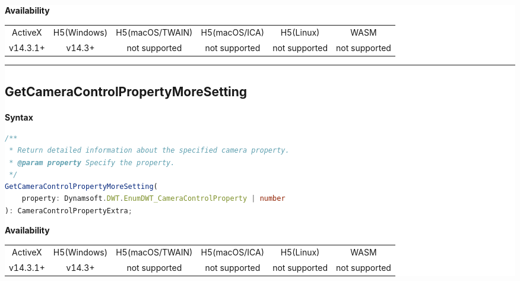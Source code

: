 **Availability**
<div class="availability">
<table>

<tr>
<td align="center">ActiveX</td>
<td align="center">H5(Windows)</td>
<td align="center">H5(macOS/TWAIN)</td>
<td align="center">H5(macOS/ICA)</td>
<td align="center">H5(Linux)</td>
<td align="center">WASM</td>
</tr>

<tr>
<td align="center">v14.3.1+ </td>
<td align="center">v14.3+ </td>
<td align="center">not supported </td>
<td align="center">not supported </td>
<td align="center">not supported </td>
<td align="center">not supported </td>
</tr>

</table>
</div>

---

## GetCameraControlPropertyMoreSetting

**Syntax**

```typescript
/**
 * Return detailed information about the specified camera property.
 * @param property Specify the property.
 */
GetCameraControlPropertyMoreSetting(
    property: Dynamsoft.DWT.EnumDWT_CameraControlProperty | number
): CameraControlPropertyExtra;
```

**Availability**
<div class="availability">
<table>

<tr>
<td align="center">ActiveX</td>
<td align="center">H5(Windows)</td>
<td align="center">H5(macOS/TWAIN)</td>
<td align="center">H5(macOS/ICA)</td>
<td align="center">H5(Linux)</td>
<td align="center">WASM</td>
</tr>

<tr>
<td align="center">v14.3.1+ </td>
<td align="center">v14.3+ </td>
<td align="center">not supported </td>
<td align="center">not supported </td>
<td align="center">not supported </td>
<td align="center">not supported </td>
</tr>
